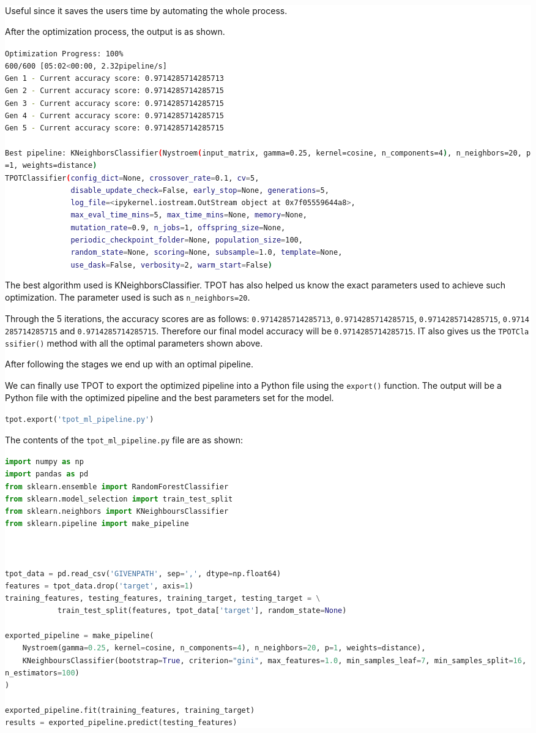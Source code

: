 Useful since it saves the users time by automating the whole process.

After the optimization process, the output is as shown.

```bash
Optimization Progress: 100%
600/600 [05:02<00:00, 2.32pipeline/s]
Gen 1 - Current accuracy score: 0.9714285714285713
Gen 2 - Current accuracy score: 0.9714285714285715
Gen 3 - Current accuracy score: 0.9714285714285715
Gen 4 - Current accuracy score: 0.9714285714285715
Gen 5 - Current accuracy score: 0.9714285714285715

Best pipeline: KNeighborsClassifier(Nystroem(input_matrix, gamma=0.25, kernel=cosine, n_components=4), n_neighbors=20, p=1, weights=distance)
TPOTClassifier(config_dict=None, crossover_rate=0.1, cv=5,
               disable_update_check=False, early_stop=None, generations=5,
               log_file=<ipykernel.iostream.OutStream object at 0x7f05559644a8>,
               max_eval_time_mins=5, max_time_mins=None, memory=None,
               mutation_rate=0.9, n_jobs=1, offspring_size=None,
               periodic_checkpoint_folder=None, population_size=100,
               random_state=None, scoring=None, subsample=1.0, template=None,
               use_dask=False, verbosity=2, warm_start=False)
```

The best algorithm used is KNeighborsClassifier. TPOT has also helped us know the exact parameters used to achieve such optimization. The parameter used is such as `n_neighbors=20`.

Through the 5 iterations, the accuracy scores are as follows: `0.9714285714285713`, `0.9714285714285715`, `0.9714285714285715`, `0.9714285714285715` and `0.9714285714285715`. Therefore our final model accuracy will be `0.9714285714285715`.
IT also gives us the `TPOTClassifier()` method with all the optimal parameters shown above.

After following the stages we end up with an optimal pipeline.

We can finally use TPOT to export the optimized pipeline into a Python file using the `export()` function. The output will be a Python file with the optimized pipeline and the best parameters set for the model.

```python
tpot.export('tpot_ml_pipeline.py')
```

The contents of the `tpot_ml_pipeline.py` file are as shown:

```python
import numpy as np
import pandas as pd
from sklearn.ensemble import RandomForestClassifier
from sklearn.model_selection import train_test_split
from sklearn.neighbors import KNeighboursClassifier
from sklearn.pipeline import make_pipeline



tpot_data = pd.read_csv('GIVENPATH', sep=',', dtype=np.float64)
features = tpot_data.drop('target', axis=1)
training_features, testing_features, training_target, testing_target = \
            train_test_split(features, tpot_data['target'], random_state=None)

exported_pipeline = make_pipeline(
    Nystroem(gamma=0.25, kernel=cosine, n_components=4), n_neighbors=20, p=1, weights=distance),
    KNeighboursClassifier(bootstrap=True, criterion="gini", max_features=1.0, min_samples_leaf=7, min_samples_split=16, n_estimators=100)
)

exported_pipeline.fit(training_features, training_target)
results = exported_pipeline.predict(testing_features)
```